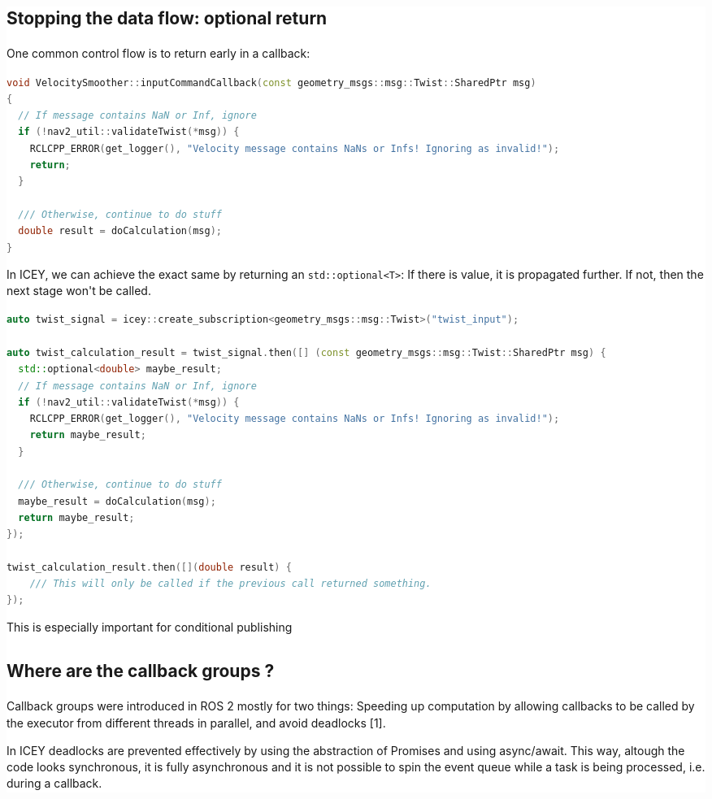 
## Stopping the data flow: optional return

One common control flow is to return early in a callback:

```cpp
void VelocitySmoother::inputCommandCallback(const geometry_msgs::msg::Twist::SharedPtr msg)
{
  // If message contains NaN or Inf, ignore
  if (!nav2_util::validateTwist(*msg)) {
    RCLCPP_ERROR(get_logger(), "Velocity message contains NaNs or Infs! Ignoring as invalid!");
    return;
  }
  
  /// Otherwise, continue to do stuff
  double result = doCalculation(msg);
}
```

In ICEY, we can achieve the exact same by returning an `std::optional<T>`: If there is value, it is propagated further. If not, then the next stage won't be called.

```cpp
auto twist_signal = icey::create_subscription<geometry_msgs::msg::Twist>("twist_input");

auto twist_calculation_result = twist_signal.then([] (const geometry_msgs::msg::Twist::SharedPtr msg) {
  std::optional<double> maybe_result;
  // If message contains NaN or Inf, ignore
  if (!nav2_util::validateTwist(*msg)) {
    RCLCPP_ERROR(get_logger(), "Velocity message contains NaNs or Infs! Ignoring as invalid!");
    return maybe_result;
  }
  
  /// Otherwise, continue to do stuff
  maybe_result = doCalculation(msg);
  return maybe_result;
});

twist_calculation_result.then([](double result) {
    /// This will only be called if the previous call returned something.
});
```

This is especially important for conditional publishing


## Where are the callback groups ? 

Callback groups were introduced in ROS 2 mostly for two things: Speeding up computation by allowing callbacks to be called by the executor from different threads in parallel, and avoid deadlocks [1]. 

In ICEY deadlocks are prevented effectively by using the abstraction of Promises and using async/await. 
This way, altough the code looks synchronous, it is fully asynchronous and it is not possible to spin the event queue while a task is being processed, i.e. during a callback.
